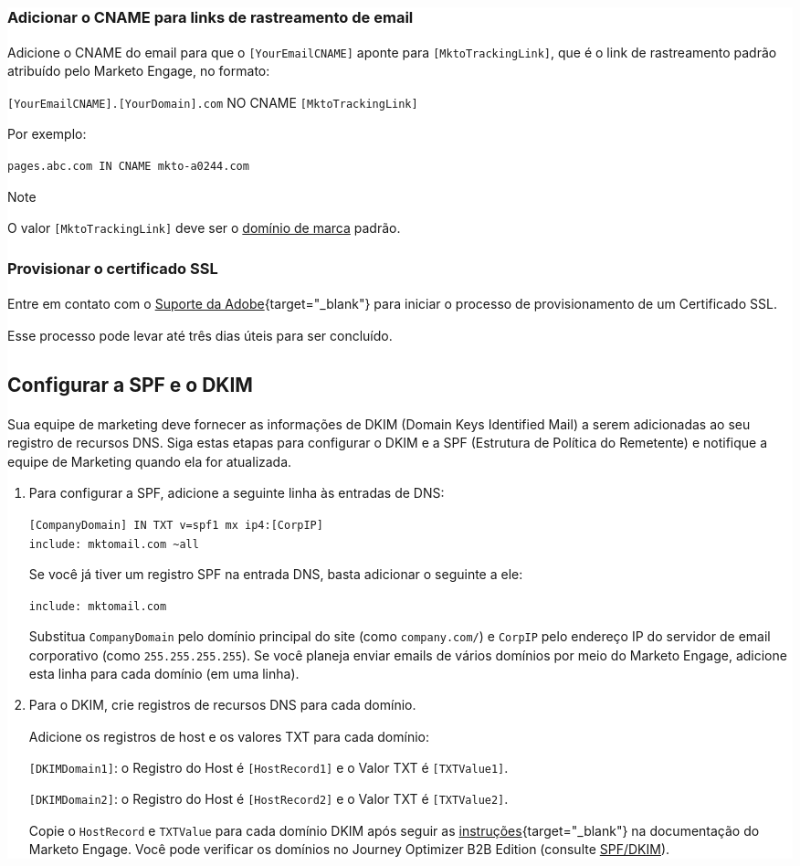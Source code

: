 
### Adicionar o CNAME para links de rastreamento de email

Adicione o CNAME do email para que o `[YourEmailCNAME]` aponte para `[MktoTrackingLink]`, que é o link de rastreamento padrão atribuído pelo Marketo Engage, no formato:

`[YourEmailCNAME].[YourDomain].com` NO CNAME `[MktoTrackingLink]`

Por exemplo:

`pages.abc.com IN CNAME mkto-a0244.com`

>[!NOTE]
>
>O valor `[MktoTrackingLink]` deve ser o [domínio de marca](../admin/configure-channels-emails.md#branding-domains) padrão.

### Provisionar o certificado SSL

Entre em contato com o [Suporte da Adobe](https://experienceleague.adobe.com/home?lang=pt-br&support-tab=home#support){target="_blank"} para iniciar o processo de provisionamento de um Certificado SSL.

Esse processo pode levar até três dias úteis para ser concluído.

## Configurar a SPF e o DKIM

Sua equipe de marketing deve fornecer as informações de DKIM (Domain Keys Identified Mail) a serem adicionadas ao seu registro de recursos DNS. Siga estas etapas para configurar o DKIM e a SPF (Estrutura de Política do Remetente) e notifique a equipe de Marketing quando ela for atualizada.

1. Para configurar a SPF, adicione a seguinte linha às entradas de DNS:

   ```
   [CompanyDomain] IN TXT v=spf1 mx ip4:[CorpIP]  
   include: mktomail.com ~all
   ```

   Se você já tiver um registro SPF na entrada DNS, basta adicionar o seguinte a ele:

   ```
   include: mktomail.com
   ```

   Substitua `CompanyDomain` pelo domínio principal do site (como `company.com/`) e `CorpIP` pelo endereço IP do servidor de email corporativo (como `255.255.255.255`). Se você planeja enviar emails de vários domínios por meio do Marketo Engage, adicione esta linha para cada domínio (em uma linha).

1. Para o DKIM, crie registros de recursos DNS para cada domínio.

   Adicione os registros de host e os valores TXT para cada domínio:

   `[DKIMDomain1]`: o Registro do Host é `[HostRecord1]` e o Valor TXT é `[TXTValue1]`.

   `[DKIMDomain2]`: o Registro do Host é `[HostRecord2]` e o Valor TXT é `[TXTValue2]`.

   Copie o `HostRecord` e `TXTValue` para cada domínio DKIM após seguir as [instruções](https://experienceleague.adobe.com/pt-br/docs/marketo/using/product-docs/email-marketing/deliverability/set-up-a-custom-dkim-signature){target="_blank"} na documentação do Marketo Engage. Você pode verificar os domínios no Journey Optimizer B2B Edition (consulte [SPF/DKIM](../admin/configure-channels-emails.md#spfdkim)).
